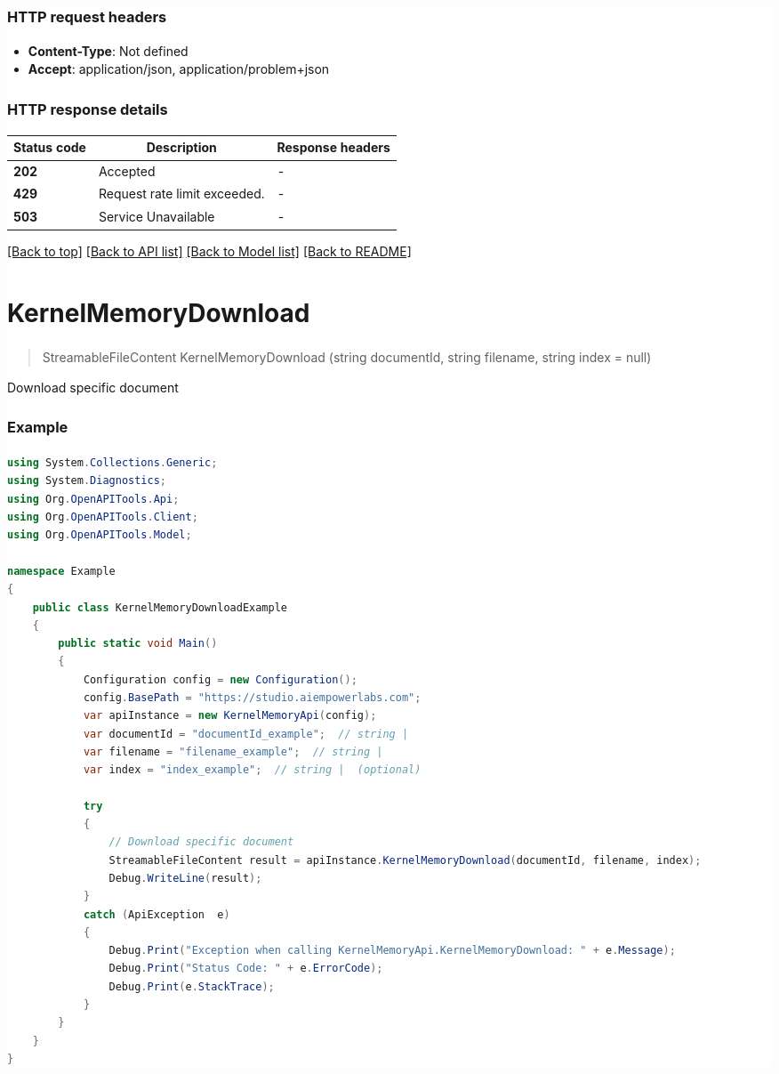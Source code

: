 ### HTTP request headers

 - **Content-Type**: Not defined
 - **Accept**: application/json, application/problem+json


### HTTP response details
| Status code | Description | Response headers |
|-------------|-------------|------------------|
| **202** | Accepted |  -  |
| **429** | Request rate limit exceeded. |  -  |
| **503** | Service Unavailable |  -  |

[[Back to top]](#) [[Back to API list]](../../README.md#documentation-for-api-endpoints) [[Back to Model list]](../../README.md#documentation-for-models) [[Back to README]](../../README.md)

<a id="kernelmemorydownload"></a>
# **KernelMemoryDownload**
> StreamableFileContent KernelMemoryDownload (string documentId, string filename, string index = null)

Download specific document

### Example
```csharp
using System.Collections.Generic;
using System.Diagnostics;
using Org.OpenAPITools.Api;
using Org.OpenAPITools.Client;
using Org.OpenAPITools.Model;

namespace Example
{
    public class KernelMemoryDownloadExample
    {
        public static void Main()
        {
            Configuration config = new Configuration();
            config.BasePath = "https://studio.aiempowerlabs.com";
            var apiInstance = new KernelMemoryApi(config);
            var documentId = "documentId_example";  // string | 
            var filename = "filename_example";  // string | 
            var index = "index_example";  // string |  (optional) 

            try
            {
                // Download specific document
                StreamableFileContent result = apiInstance.KernelMemoryDownload(documentId, filename, index);
                Debug.WriteLine(result);
            }
            catch (ApiException  e)
            {
                Debug.Print("Exception when calling KernelMemoryApi.KernelMemoryDownload: " + e.Message);
                Debug.Print("Status Code: " + e.ErrorCode);
                Debug.Print(e.StackTrace);
            }
        }
    }
}
```